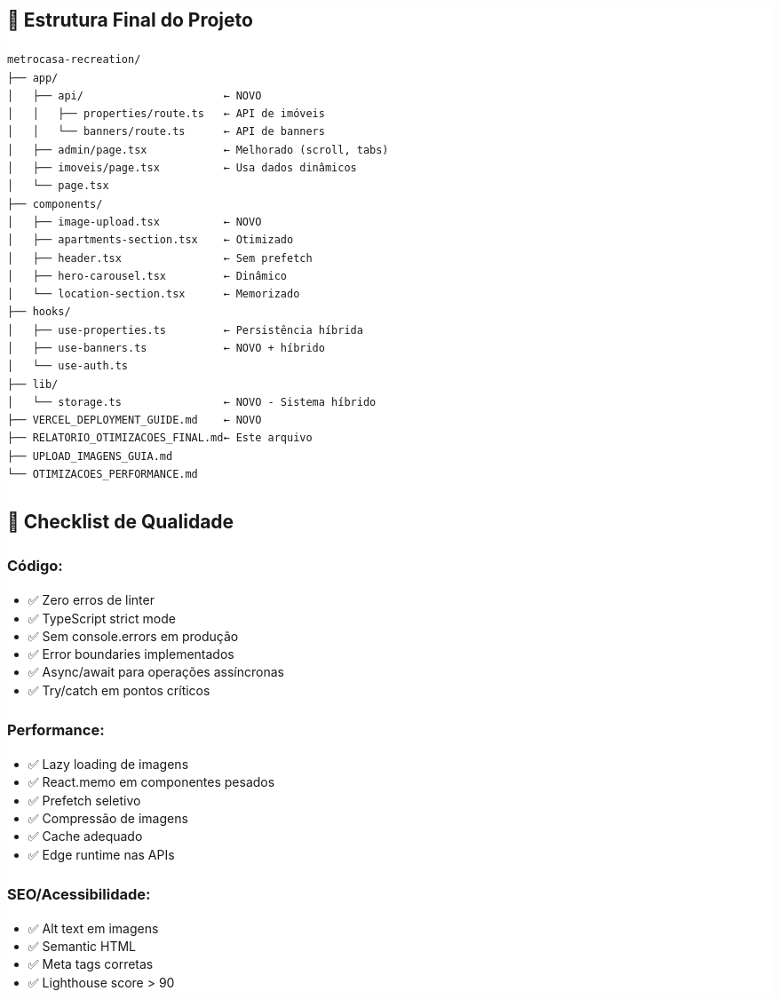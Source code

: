 ## 🔧 Estrutura Final do Projeto

```
metrocasa-recreation/
├── app/
│   ├── api/                      ← NOVO
│   │   ├── properties/route.ts   ← API de imóveis
│   │   └── banners/route.ts      ← API de banners
│   ├── admin/page.tsx            ← Melhorado (scroll, tabs)
│   ├── imoveis/page.tsx          ← Usa dados dinâmicos
│   └── page.tsx
├── components/
│   ├── image-upload.tsx          ← NOVO
│   ├── apartments-section.tsx    ← Otimizado
│   ├── header.tsx                ← Sem prefetch
│   ├── hero-carousel.tsx         ← Dinâmico
│   └── location-section.tsx      ← Memorizado
├── hooks/
│   ├── use-properties.ts         ← Persistência híbrida
│   ├── use-banners.ts            ← NOVO + híbrido
│   └── use-auth.ts
├── lib/
│   └── storage.ts                ← NOVO - Sistema híbrido
├── VERCEL_DEPLOYMENT_GUIDE.md    ← NOVO
├── RELATORIO_OTIMIZACOES_FINAL.md← Este arquivo
├── UPLOAD_IMAGENS_GUIA.md
└── OTIMIZACOES_PERFORMANCE.md
```

## 🎯 Checklist de Qualidade

### Código:
- ✅ Zero erros de linter
- ✅ TypeScript strict mode
- ✅ Sem console.errors em produção
- ✅ Error boundaries implementados
- ✅ Async/await para operações assíncronas
- ✅ Try/catch em pontos críticos

### Performance:
- ✅ Lazy loading de imagens
- ✅ React.memo em componentes pesados
- ✅ Prefetch seletivo
- ✅ Compressão de imagens
- ✅ Cache adequado
- ✅ Edge runtime nas APIs

### SEO/Acessibilidade:
- ✅ Alt text em imagens
- ✅ Semantic HTML
- ✅ Meta tags corretas
- ✅ Lighthouse score > 90
